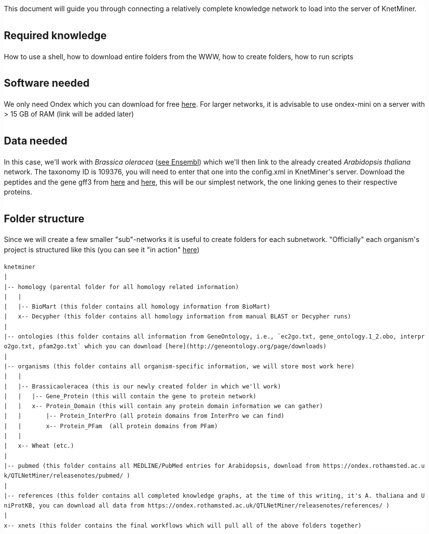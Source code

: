 This document will guide you through connecting a relatively complete knowledge network to load into the server of KnetMiner.

## Required knowledge

How to use a shell, how to download entire folders from the WWW, how to create folders, how to run scripts

## Software needed

We only need Ondex which you can download for free [here](http://www.ondex.org/verify.php). For larger networks, it is advisable to use ondex-mini on a server with > 15 GB of RAM (link will be added later)

## Data needed

In this case, we'll work with _Brassica oleracea_ ([see Ensembl](http://plants.ensembl.org/Brassica_oleracea/Info/Index)) which we'll then link to the already created _Arabidopsis thaliana_ network. The taxonomy ID is 109376, you will need to enter that one into the config.xml in KnetMiner's server. Download the peptides and the gene gff3 from [here](ftp://ftp.ensemblgenomes.org/pub/plants/release-26/fasta/brassica_oleracea/pep/) and [here](ftp://ftp.ensemblgenomes.org/pub/plants/release-26/gff3/brassica_oleracea/), this will be our simplest network, the one linking genes to their respective proteins.

## Folder structure

Since we will create a few smaller "sub"-networks it is useful to create folders for each subnetwork. "Officially" each organism's project is structured like this (you can see it "in action" [here](https://ondex.rothamsted.ac.uk/QTLNetMiner/releasenotes/))

```
knetminer
|
|-- homology (parental folder for all homology related information)
|   |
|   |-- BioMart (this folder contains all homology information from BioMart)
|   x-- Decypher (this folder contains all homology information from manual BLAST or Decypher runs)
|
|-- ontologies (this folder contains all information from GeneOntology, i.e., `ec2go.txt, gene_ontology.1_2.obo, interpro2go.txt, pfam2go.txt` which you can download [here](http://geneontology.org/page/downloads)
| 
|-- organisms (this folder contains all organism-specific information, we will store most work here)
|   |
|   |-- Brassicaoleracea (this is our newly created folder in which we'll work)
|   |   |-- Gene_Protein (this will contain the gene to protein network)
|   |   x-- Protein_Domain (this will contain any protein domain information we can gather)
|   |       |-- Protein_InterPro (all protein domains from InterPro we can find)
|   |       x-- Protein_PFam  (all protein domains from PFam)
|   |
|   x-- Wheat (etc.)
|
|-- pubmed (this folder contains all MEDLINE/PubMed entries for Arabidopsis, download from https://ondex.rothamsted.ac.uk/QTLNetMiner/releasenotes/pubmed/ )
|
|-- references (this folder contains all completed knowledge graphs, at the time of this writing, it's A. thaliana and UniProtKB, you can download all data from https://ondex.rothamsted.ac.uk/QTLNetMiner/releasenotes/references/ )
|
x-- xnets (this folder contains the final workflows which will pull all of the above folders together)
```